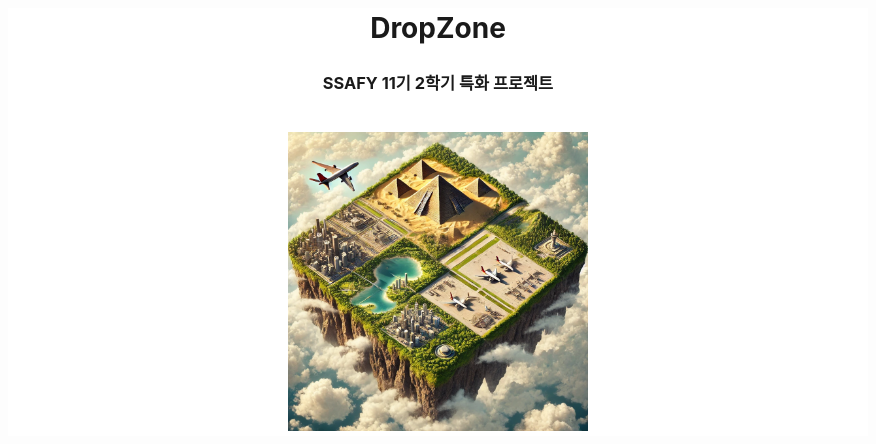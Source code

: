 <div align="center">
<h1>DropZone</h1>
</div>

<h3 style="text-align: center;">SSAFY 11기 2학기 특화 프로젝트</h3>

</br>

<div align="center">
<img src="./images/DropZone.png" style="width:300px ">
</div>
